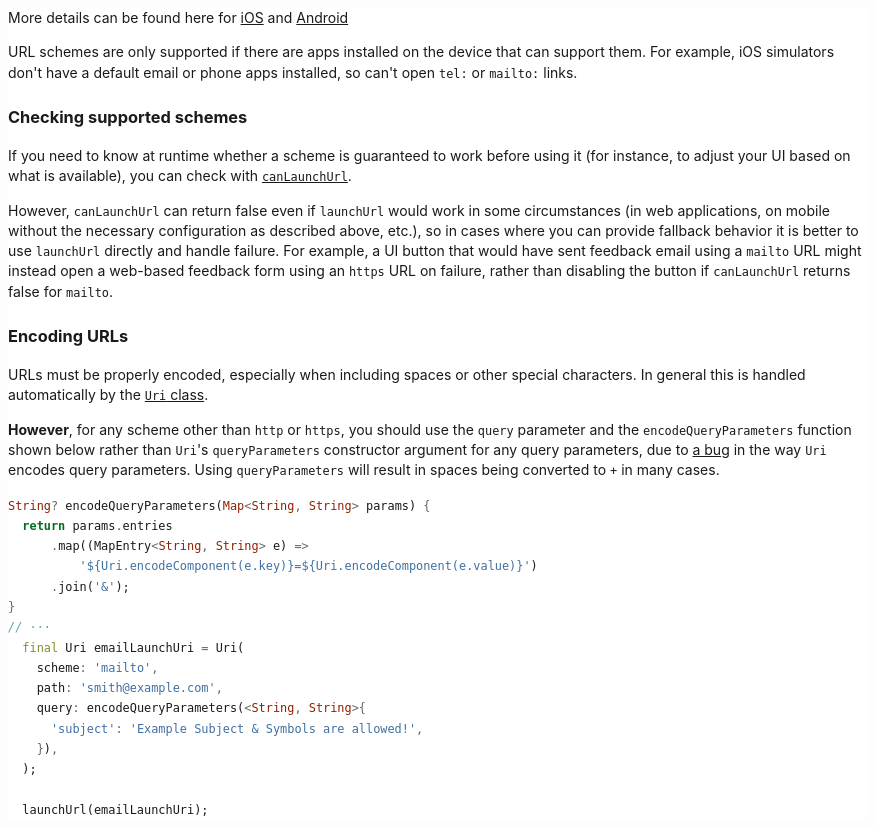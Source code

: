 More details can be found here for [iOS](https://developer.apple.com/library/content/featuredarticles/iPhoneURLScheme_Reference/Introduction/Introduction.html)
and [Android](https://developer.android.com/guide/components/intents-common.html)

URL schemes are only supported if there are apps installed on the device that can
support them. For example, iOS simulators don't have a default email or phone
apps installed, so can't open `tel:` or `mailto:` links.

### Checking supported schemes

If you need to know at runtime whether a scheme is guaranteed to work before
using it (for instance, to adjust your UI based on what is available), you can
check with [`canLaunchUrl`](https://pub.dev/documentation/url_launcher/latest/url_launcher/canLaunchUrl.html).

However, `canLaunchUrl` can return false even if `launchUrl` would work in
some circumstances (in web applications, on mobile without the necessary
configuration as described above, etc.), so in cases where you can provide
fallback behavior it is better to use `launchUrl` directly and handle failure.
For example, a UI button that would have sent feedback email using a `mailto` URL
might instead open a web-based feedback form using an `https` URL on failure,
rather than disabling the button if `canLaunchUrl` returns false for `mailto`.

### Encoding URLs

URLs must be properly encoded, especially when including spaces or other special
characters. In general this is handled automatically by the
[`Uri` class](https://api.dart.dev/dart-core/Uri-class.html).

**However**, for any scheme other than `http` or `https`, you should use the
`query` parameter and the `encodeQueryParameters` function shown below rather
than `Uri`'s `queryParameters` constructor argument for any query parameters,
due to [a bug](https://github.com/dart-lang/sdk/issues/43838) in the way `Uri`
encodes query parameters. Using `queryParameters` will result in spaces being
converted to `+` in many cases.

<?code-excerpt "encoding.dart (encode-query-parameters)"?>
```dart
String? encodeQueryParameters(Map<String, String> params) {
  return params.entries
      .map((MapEntry<String, String> e) =>
          '${Uri.encodeComponent(e.key)}=${Uri.encodeComponent(e.value)}')
      .join('&');
}
// ···
  final Uri emailLaunchUri = Uri(
    scheme: 'mailto',
    path: 'smith@example.com',
    query: encodeQueryParameters(<String, String>{
      'subject': 'Example Subject & Symbols are allowed!',
    }),
  );

  launchUrl(emailLaunchUri);
```
